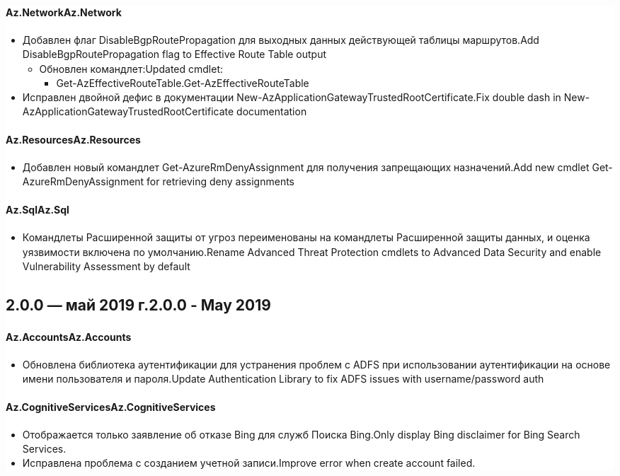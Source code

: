 #### <a name="aznetwork"></a><span data-ttu-id="f22d8-409">Az.Network</span><span class="sxs-lookup"><span data-stu-id="f22d8-409">Az.Network</span></span>
* <span data-ttu-id="f22d8-410">Добавлен флаг DisableBgpRoutePropagation для выходных данных действующей таблицы маршрутов.</span><span class="sxs-lookup"><span data-stu-id="f22d8-410">Add DisableBgpRoutePropagation flag to Effective Route Table output</span></span>
    - <span data-ttu-id="f22d8-411">Обновлен командлет:</span><span class="sxs-lookup"><span data-stu-id="f22d8-411">Updated cmdlet:</span></span>
        - <span data-ttu-id="f22d8-412">Get-AzEffectiveRouteTable.</span><span class="sxs-lookup"><span data-stu-id="f22d8-412">Get-AzEffectiveRouteTable</span></span>
* <span data-ttu-id="f22d8-413">Исправлен двойной дефис в документации New-AzApplicationGatewayTrustedRootCertificate.</span><span class="sxs-lookup"><span data-stu-id="f22d8-413">Fix double dash in New-AzApplicationGatewayTrustedRootCertificate documentation</span></span>

#### <a name="azresources"></a><span data-ttu-id="f22d8-414">Az.Resources</span><span class="sxs-lookup"><span data-stu-id="f22d8-414">Az.Resources</span></span>
* <span data-ttu-id="f22d8-415">Добавлен новый командлет Get-AzureRmDenyAssignment для получения запрещающих назначений.</span><span class="sxs-lookup"><span data-stu-id="f22d8-415">Add new cmdlet Get-AzureRmDenyAssignment for retrieving deny assignments</span></span>

#### <a name="azsql"></a><span data-ttu-id="f22d8-416">Az.Sql</span><span class="sxs-lookup"><span data-stu-id="f22d8-416">Az.Sql</span></span>
* <span data-ttu-id="f22d8-417">Командлеты Расширенной защиты от угроз переименованы на командлеты Расширенной защиты данных, и оценка уязвимости включена по умолчанию.</span><span class="sxs-lookup"><span data-stu-id="f22d8-417">Rename Advanced Threat Protection cmdlets to Advanced Data Security and enable Vulnerability Assessment by default</span></span>

## <a name="200---may-2019"></a><span data-ttu-id="f22d8-418">2.0.0 — май 2019 г.</span><span class="sxs-lookup"><span data-stu-id="f22d8-418">2.0.0 - May 2019</span></span>
#### <a name="azaccounts"></a><span data-ttu-id="f22d8-419">Az.Accounts</span><span class="sxs-lookup"><span data-stu-id="f22d8-419">Az.Accounts</span></span>
* <span data-ttu-id="f22d8-420">Обновлена библиотека аутентификации для устранения проблем с ADFS при использовании аутентификации на основе имени пользователя и пароля.</span><span class="sxs-lookup"><span data-stu-id="f22d8-420">Update Authentication Library to fix ADFS issues with username/password auth</span></span>

#### <a name="azcognitiveservices"></a><span data-ttu-id="f22d8-421">Az.CognitiveServices</span><span class="sxs-lookup"><span data-stu-id="f22d8-421">Az.CognitiveServices</span></span>
* <span data-ttu-id="f22d8-422">Отображается только заявление об отказе Bing для служб Поиска Bing.</span><span class="sxs-lookup"><span data-stu-id="f22d8-422">Only display Bing disclaimer for Bing Search Services.</span></span>
* <span data-ttu-id="f22d8-423">Исправлена проблема с созданием учетной записи.</span><span class="sxs-lookup"><span data-stu-id="f22d8-423">Improve error when create account failed.</span></span>
